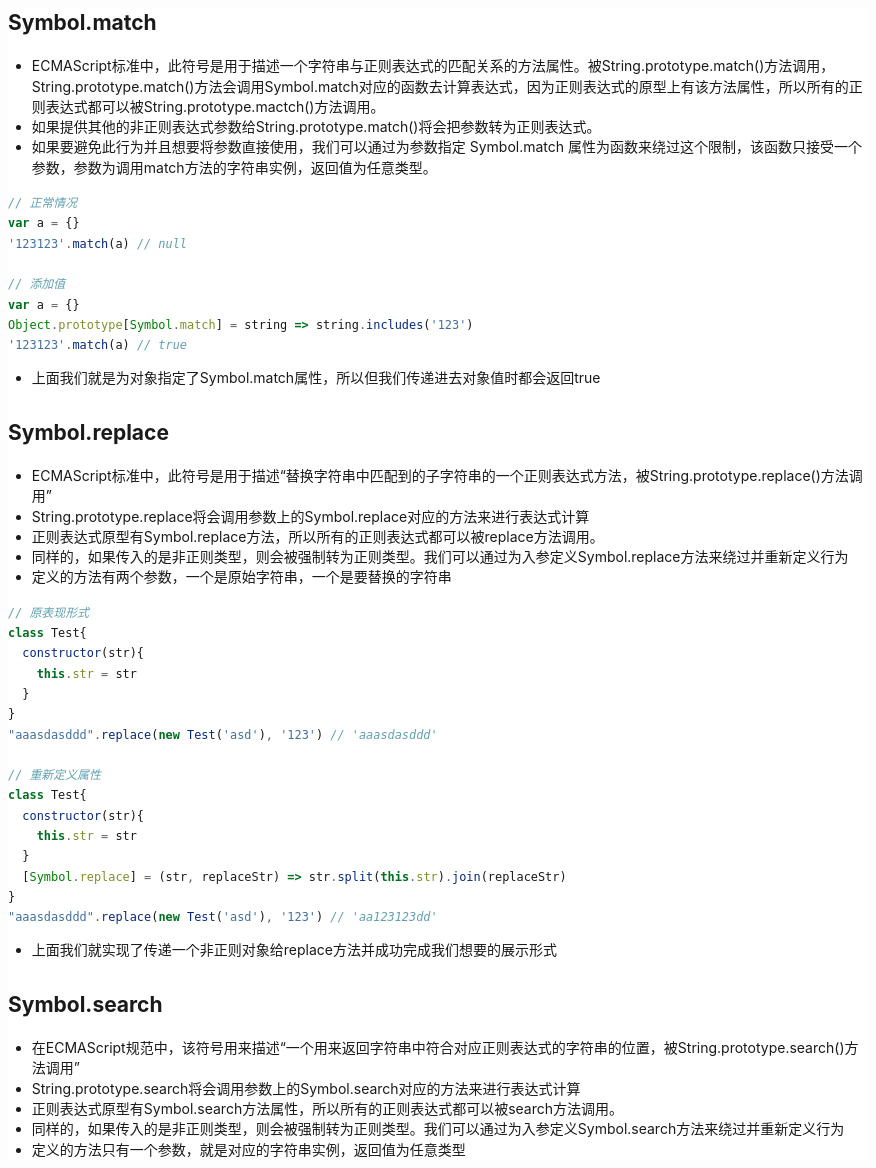 ## Symbol.match

- ECMAScript标准中，此符号是用于描述一个字符串与正则表达式的匹配关系的方法属性。被String.prototype.match()方法调用，String.prototype.match()方法会调用Symbol.match对应的函数去计算表达式，因为正则表达式的原型上有该方法属性，所以所有的正则表达式都可以被String.prototype.mactch()方法调用。
- 如果提供其他的非正则表达式参数给String.prototype.match()将会把参数转为正则表达式。
- 如果要避免此行为并且想要将参数直接使用，我们可以通过为参数指定 Symbol.match 属性为函数来绕过这个限制，该函数只接受一个参数，参数为调用match方法的字符串实例，返回值为任意类型。

```js
// 正常情况
var a = {}
'123123'.match(a) // null

// 添加值
var a = {}
Object.prototype[Symbol.match] = string => string.includes('123')
'123123'.match(a) // true
```

- 上面我们就是为对象指定了Symbol.match属性，所以但我们传递进去对象值时都会返回true

## Symbol.replace

- ECMAScript标准中，此符号是用于描述“替换字符串中匹配到的子字符串的一个正则表达式方法，被String.prototype.replace()方法调用”
- String.prototype.replace将会调用参数上的Symbol.replace对应的方法来进行表达式计算
- 正则表达式原型有Symbol.replace方法，所以所有的正则表达式都可以被replace方法调用。
- 同样的，如果传入的是非正则类型，则会被强制转为正则类型。我们可以通过为入参定义Symbol.replace方法来绕过并重新定义行为
- 定义的方法有两个参数，一个是原始字符串，一个是要替换的字符串

```js
// 原表现形式
class Test{
  constructor(str){
    this.str = str
  }
}
"aaasdasddd".replace(new Test('asd'), '123') // 'aaasdasddd'

// 重新定义属性
class Test{
  constructor(str){
    this.str = str
  }
  [Symbol.replace] = (str, replaceStr) => str.split(this.str).join(replaceStr)
}
"aaasdasddd".replace(new Test('asd'), '123') // 'aa123123dd'
```

- 上面我们就实现了传递一个非正则对象给replace方法并成功完成我们想要的展示形式

## Symbol.search

- 在ECMAScript规范中，该符号用来描述“一个用来返回字符串中符合对应正则表达式的字符串的位置，被String.prototype.search()方法调用”
- String.prototype.search将会调用参数上的Symbol.search对应的方法来进行表达式计算
- 正则表达式原型有Symbol.search方法属性，所以所有的正则表达式都可以被search方法调用。
- 同样的，如果传入的是非正则类型，则会被强制转为正则类型。我们可以通过为入参定义Symbol.search方法来绕过并重新定义行为
- 定义的方法只有一个参数，就是对应的字符串实例，返回值为任意类型
